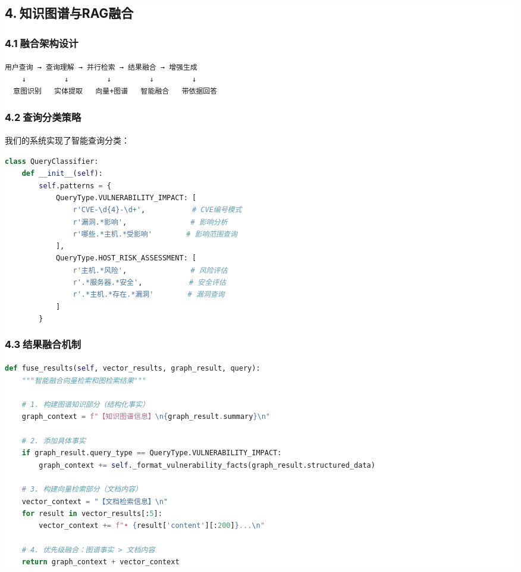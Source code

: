 
## 4. 知识图谱与RAG融合

### 4.1 融合架构设计

```
用户查询 → 查询理解 → 并行检索 → 结果融合 → 增强生成
    ↓         ↓         ↓         ↓         ↓
  意图识别   实体提取   向量+图谱   智能融合   带依据回答
```

### 4.2 查询分类策略

我们的系统实现了智能查询分类：

```python
class QueryClassifier:
    def __init__(self):
        self.patterns = {
            QueryType.VULNERABILITY_IMPACT: [
                r'CVE-\d{4}-\d+',           # CVE编号模式
                r'漏洞.*影响',               # 影响分析
                r'哪些.*主机.*受影响'        # 影响范围查询
            ],
            QueryType.HOST_RISK_ASSESSMENT: [
                r'主机.*风险',               # 风险评估
                r'.*服务器.*安全',           # 安全评估
                r'.*主机.*存在.*漏洞'        # 漏洞查询
            ]
        }
```

### 4.3 结果融合机制

```python
def fuse_results(self, vector_results, graph_result, query):
    """智能融合向量检索和图检索结果"""
    
    # 1. 构建图谱知识部分（结构化事实）
    graph_context = f"【知识图谱信息】\n{graph_result.summary}\n"
    
    # 2. 添加具体事实
    if graph_result.query_type == QueryType.VULNERABILITY_IMPACT:
        graph_context += self._format_vulnerability_facts(graph_result.structured_data)
    
    # 3. 构建向量检索部分（文档内容）
    vector_context = "【文档检索信息】\n"
    for result in vector_results[:5]:
        vector_context += f"• {result['content'][:200]}...\n"
    
    # 4. 优先级融合：图谱事实 > 文档内容
    return graph_context + vector_context
```
